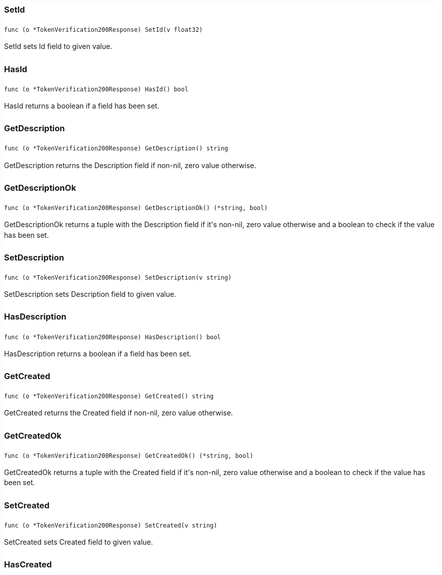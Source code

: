 ### SetId

`func (o *TokenVerification200Response) SetId(v float32)`

SetId sets Id field to given value.

### HasId

`func (o *TokenVerification200Response) HasId() bool`

HasId returns a boolean if a field has been set.

### GetDescription

`func (o *TokenVerification200Response) GetDescription() string`

GetDescription returns the Description field if non-nil, zero value otherwise.

### GetDescriptionOk

`func (o *TokenVerification200Response) GetDescriptionOk() (*string, bool)`

GetDescriptionOk returns a tuple with the Description field if it's non-nil, zero value otherwise
and a boolean to check if the value has been set.

### SetDescription

`func (o *TokenVerification200Response) SetDescription(v string)`

SetDescription sets Description field to given value.

### HasDescription

`func (o *TokenVerification200Response) HasDescription() bool`

HasDescription returns a boolean if a field has been set.

### GetCreated

`func (o *TokenVerification200Response) GetCreated() string`

GetCreated returns the Created field if non-nil, zero value otherwise.

### GetCreatedOk

`func (o *TokenVerification200Response) GetCreatedOk() (*string, bool)`

GetCreatedOk returns a tuple with the Created field if it's non-nil, zero value otherwise
and a boolean to check if the value has been set.

### SetCreated

`func (o *TokenVerification200Response) SetCreated(v string)`

SetCreated sets Created field to given value.

### HasCreated
